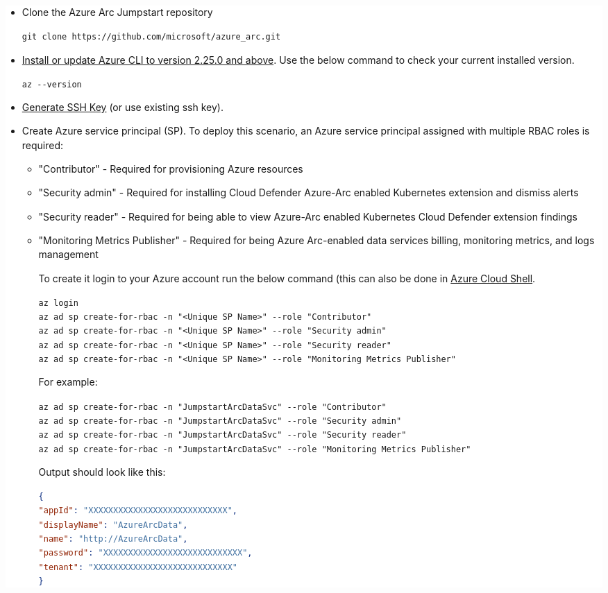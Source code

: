 - Clone the Azure Arc Jumpstart repository

    ```shell
    git clone https://github.com/microsoft/azure_arc.git
    ```

- [Install or update Azure CLI to version 2.25.0 and above](https://docs.microsoft.com/cli/azure/install-azure-cli?view=azure-cli-latest). Use the below command to check your current installed version.

  ```shell
  az --version
  ```

- [Generate SSH Key](https://docs.microsoft.com/azure/virtual-machines/linux/create-ssh-keys-detailed) (or use existing ssh key).

- Create Azure service principal (SP). To deploy this scenario, an Azure service principal assigned with multiple RBAC roles is required:

  - "Contributor" - Required for provisioning Azure resources
  - "Security admin" - Required for installing Cloud Defender Azure-Arc enabled Kubernetes extension and dismiss alerts
  - "Security reader" - Required for being able to view Azure-Arc enabled Kubernetes Cloud Defender extension findings
  - "Monitoring Metrics Publisher" - Required for being Azure Arc-enabled data services billing, monitoring metrics, and logs management

    To create it login to your Azure account run the below command (this can also be done in [Azure Cloud Shell](https://shell.azure.com/).

    ```shell
    az login
    az ad sp create-for-rbac -n "<Unique SP Name>" --role "Contributor"
    az ad sp create-for-rbac -n "<Unique SP Name>" --role "Security admin"
    az ad sp create-for-rbac -n "<Unique SP Name>" --role "Security reader"
    az ad sp create-for-rbac -n "<Unique SP Name>" --role "Monitoring Metrics Publisher"
    ```

    For example:

    ```shell
    az ad sp create-for-rbac -n "JumpstartArcDataSvc" --role "Contributor"
    az ad sp create-for-rbac -n "JumpstartArcDataSvc" --role "Security admin"
    az ad sp create-for-rbac -n "JumpstartArcDataSvc" --role "Security reader"
    az ad sp create-for-rbac -n "JumpstartArcDataSvc" --role "Monitoring Metrics Publisher"
    ```

    Output should look like this:

    ```json
    {
    "appId": "XXXXXXXXXXXXXXXXXXXXXXXXXXXX",
    "displayName": "AzureArcData",
    "name": "http://AzureArcData",
    "password": "XXXXXXXXXXXXXXXXXXXXXXXXXXXX",
    "tenant": "XXXXXXXXXXXXXXXXXXXXXXXXXXXX"
    }
    ```
